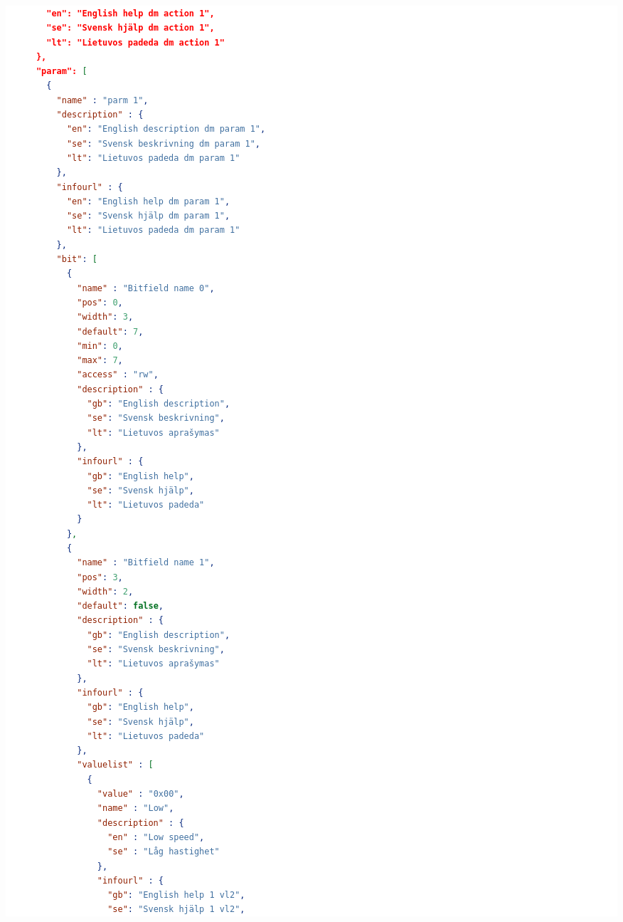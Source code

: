 ```json
        "en": "English help dm action 1",
        "se": "Svensk hjälp dm action 1",
        "lt": "Lietuvos padeda dm action 1"
      },
      "param": [
        {
          "name" : "parm 1",
          "description" : {
            "en": "English description dm param 1",
            "se": "Svensk beskrivning dm param 1",
            "lt": "Lietuvos padeda dm param 1"
          },
          "infourl" : {
            "en": "English help dm param 1",
            "se": "Svensk hjälp dm param 1",
            "lt": "Lietuvos padeda dm param 1"
          },
          "bit": [
            {
              "name" : "Bitfield name 0",
              "pos": 0,
              "width": 3,
              "default": 7,
              "min": 0,
              "max": 7,
              "access" : "rw",
              "description" : {
                "gb": "English description",
                "se": "Svensk beskrivning",
                "lt": "Lietuvos aprašymas"
              },
              "infourl" : {
                "gb": "English help",
                "se": "Svensk hjälp",
                "lt": "Lietuvos padeda"
              }
            },
            {
              "name" : "Bitfield name 1",
              "pos": 3,
              "width": 2,
              "default": false,
              "description" : {
                "gb": "English description",
                "se": "Svensk beskrivning",
                "lt": "Lietuvos aprašymas"
              },
              "infourl" : {
                "gb": "English help",
                "se": "Svensk hjälp",
                "lt": "Lietuvos padeda"
              },
              "valuelist" : [
                {
                  "value" : "0x00",
                  "name" : "Low",
                  "description" : {
                    "en" : "Low speed",
                    "se" : "Låg hastighet"
                  },
                  "infourl" : {
                    "gb": "English help 1 vl2",
                    "se": "Svensk hjälp 1 vl2",
```